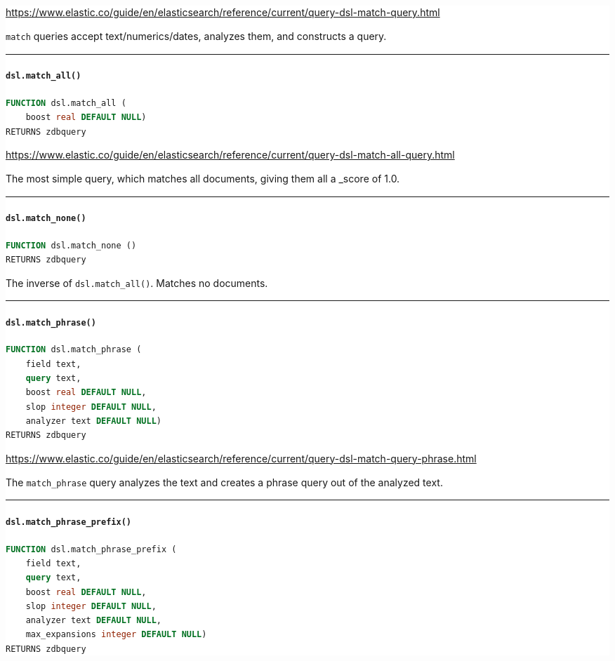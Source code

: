 https://www.elastic.co/guide/en/elasticsearch/reference/current/query-dsl-match-query.html

`match` queries accept text/numerics/dates, analyzes them, and constructs a query.

______________________________________________________________________

#### `dsl.match_all()`

```sql
FUNCTION dsl.match_all (
	boost real DEFAULT NULL)
RETURNS zdbquery
```

https://www.elastic.co/guide/en/elasticsearch/reference/current/query-dsl-match-all-query.html

The most simple query, which matches all documents, giving them all a \_score of 1.0.

______________________________________________________________________

#### `dsl.match_none()`

```sql
FUNCTION dsl.match_none ()
RETURNS zdbquery
```

The inverse of `dsl.match_all()`. Matches no documents.

______________________________________________________________________

#### `dsl.match_phrase()`

```sql
FUNCTION dsl.match_phrase (
	field text,
	query text,
	boost real DEFAULT NULL,
	slop integer DEFAULT NULL,
	analyzer text DEFAULT NULL)
RETURNS zdbquery
```

https://www.elastic.co/guide/en/elasticsearch/reference/current/query-dsl-match-query-phrase.html

The `match_phrase` query analyzes the text and creates a phrase query out of the analyzed text.

______________________________________________________________________

#### `dsl.match_phrase_prefix()`

```sql
FUNCTION dsl.match_phrase_prefix (
	field text,
	query text,
	boost real DEFAULT NULL,
	slop integer DEFAULT NULL,
	analyzer text DEFAULT NULL,
	max_expansions integer DEFAULT NULL)
RETURNS zdbquery
```
